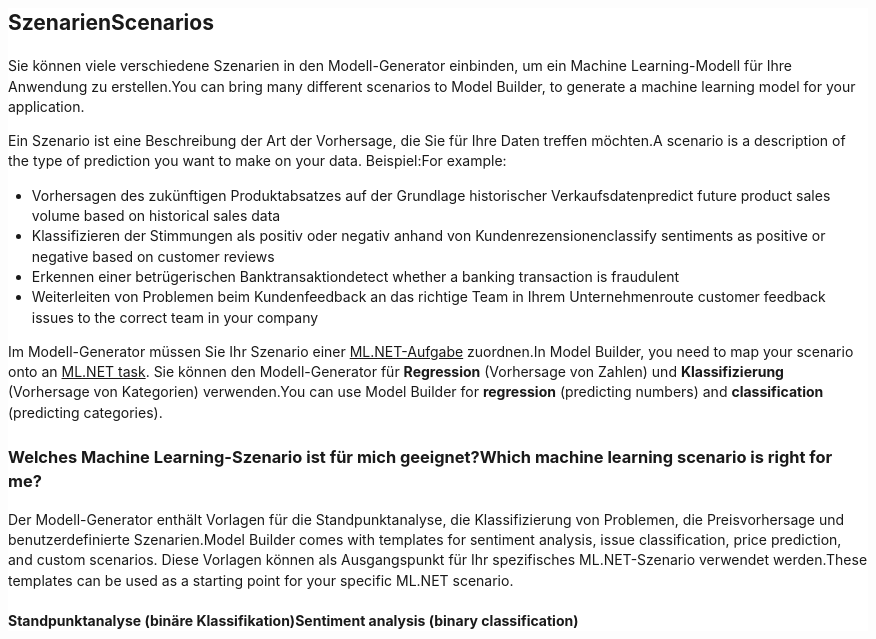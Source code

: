 ## <a name="scenarios"></a><span data-ttu-id="e5dde-111">Szenarien</span><span class="sxs-lookup"><span data-stu-id="e5dde-111">Scenarios</span></span>

<span data-ttu-id="e5dde-112">Sie können viele verschiedene Szenarien in den Modell-Generator einbinden, um ein Machine Learning-Modell für Ihre Anwendung zu erstellen.</span><span class="sxs-lookup"><span data-stu-id="e5dde-112">You can bring many different scenarios to Model Builder, to generate a machine learning model for your application.</span></span>

<span data-ttu-id="e5dde-113">Ein Szenario ist eine Beschreibung der Art der Vorhersage, die Sie für Ihre Daten treffen möchten.</span><span class="sxs-lookup"><span data-stu-id="e5dde-113">A scenario is a description of the type of prediction you want to make on your data.</span></span> <span data-ttu-id="e5dde-114">Beispiel:</span><span class="sxs-lookup"><span data-stu-id="e5dde-114">For example:</span></span>
- <span data-ttu-id="e5dde-115">Vorhersagen des zukünftigen Produktabsatzes auf der Grundlage historischer Verkaufsdaten</span><span class="sxs-lookup"><span data-stu-id="e5dde-115">predict future product sales volume based on historical sales data</span></span>
- <span data-ttu-id="e5dde-116">Klassifizieren der Stimmungen als positiv oder negativ anhand von Kundenrezensionen</span><span class="sxs-lookup"><span data-stu-id="e5dde-116">classify sentiments as positive or negative based on customer reviews</span></span>
- <span data-ttu-id="e5dde-117">Erkennen einer betrügerischen Banktransaktion</span><span class="sxs-lookup"><span data-stu-id="e5dde-117">detect whether a banking transaction is fraudulent</span></span>
- <span data-ttu-id="e5dde-118">Weiterleiten von Problemen beim Kundenfeedback an das richtige Team in Ihrem Unternehmen</span><span class="sxs-lookup"><span data-stu-id="e5dde-118">route customer feedback issues to the correct team in your company</span></span>

<span data-ttu-id="e5dde-119">Im Modell-Generator müssen Sie Ihr Szenario einer [ML.NET-Aufgabe](resources/tasks.md) zuordnen.</span><span class="sxs-lookup"><span data-stu-id="e5dde-119">In Model Builder, you need to map your scenario onto an [ML.NET task](resources/tasks.md).</span></span> <span data-ttu-id="e5dde-120">Sie können den Modell-Generator für **Regression** (Vorhersage von Zahlen) und **Klassifizierung** (Vorhersage von Kategorien) verwenden.</span><span class="sxs-lookup"><span data-stu-id="e5dde-120">You can use Model Builder for **regression** (predicting numbers) and **classification** (predicting categories).</span></span>

### <a name="which-machine-learning-scenario-is-right-for-me"></a><span data-ttu-id="e5dde-121">Welches Machine Learning-Szenario ist für mich geeignet?</span><span class="sxs-lookup"><span data-stu-id="e5dde-121">Which machine learning scenario is right for me?</span></span>

<span data-ttu-id="e5dde-122">Der Modell-Generator enthält Vorlagen für die Standpunktanalyse, die Klassifizierung von Problemen, die Preisvorhersage und benutzerdefinierte Szenarien.</span><span class="sxs-lookup"><span data-stu-id="e5dde-122">Model Builder comes with templates for sentiment analysis, issue classification, price prediction, and custom scenarios.</span></span> <span data-ttu-id="e5dde-123">Diese Vorlagen können als Ausgangspunkt für Ihr spezifisches ML.NET-Szenario verwendet werden.</span><span class="sxs-lookup"><span data-stu-id="e5dde-123">These templates can be used as a starting point for your specific ML.NET scenario.</span></span>

#### <a name="sentiment-analysis-binary-classification"></a><span data-ttu-id="e5dde-124">Standpunktanalyse (binäre Klassifikation)</span><span class="sxs-lookup"><span data-stu-id="e5dde-124">Sentiment analysis (binary classification)</span></span>
